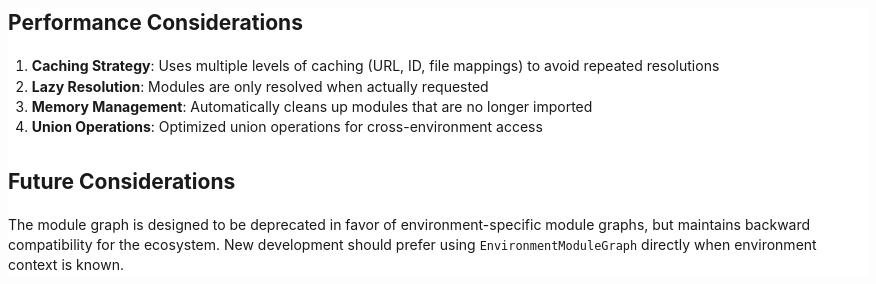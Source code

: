 ## Performance Considerations

1. **Caching Strategy**: Uses multiple levels of caching (URL, ID, file mappings) to avoid repeated resolutions
2. **Lazy Resolution**: Modules are only resolved when actually requested
3. **Memory Management**: Automatically cleans up modules that are no longer imported
4. **Union Operations**: Optimized union operations for cross-environment access

## Future Considerations

The module graph is designed to be deprecated in favor of environment-specific module graphs, but maintains backward compatibility for the ecosystem. New development should prefer using `EnvironmentModuleGraph` directly when environment context is known.